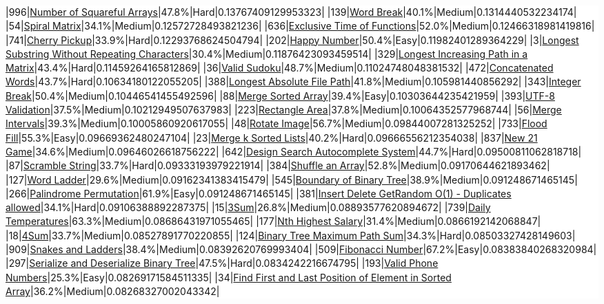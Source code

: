 |996|[Number of Squareful Arrays]( https://leetcode.com/problems/number-of-squareful-arrays)|47.8%|Hard|0.13767409129953323|
|139|[Word Break]( https://leetcode.com/problems/word-break)|40.1%|Medium|0.1314440532234174|
|54|[Spiral Matrix]( https://leetcode.com/problems/spiral-matrix)|34.1%|Medium|0.12572728493821236|
|636|[Exclusive Time of Functions]( https://leetcode.com/problems/exclusive-time-of-functions)|52.0%|Medium|0.12466318981419816|
|741|[Cherry Pickup]( https://leetcode.com/problems/cherry-pickup)|33.9%|Hard|0.12293768624504794|
|202|[Happy Number]( https://leetcode.com/problems/happy-number)|50.4%|Easy|0.11982401289364229|
|3|[Longest Substring Without Repeating Characters]( https://leetcode.com/problems/longest-substring-without-repeating-characters)|30.4%|Medium|0.11876423093459514|
|329|[Longest Increasing Path in a Matrix]( https://leetcode.com/problems/longest-increasing-path-in-a-matrix)|43.4%|Hard|0.11459264165812869|
|36|[Valid Sudoku]( https://leetcode.com/problems/valid-sudoku)|48.7%|Medium|0.11024748048381532|
|472|[Concatenated Words]( https://leetcode.com/problems/concatenated-words)|43.7%|Hard|0.10634180122055205|
|388|[Longest Absolute File Path]( https://leetcode.com/problems/longest-absolute-file-path)|41.8%|Medium|0.105981440856292|
|343|[Integer Break]( https://leetcode.com/problems/integer-break)|50.4%|Medium|0.10446541455492596|
|88|[Merge Sorted Array]( https://leetcode.com/problems/merge-sorted-array)|39.4%|Easy|0.10303644235421959|
|393|[UTF-8 Validation]( https://leetcode.com/problems/utf-8-validation)|37.5%|Medium|0.10212949507637983|
|223|[Rectangle Area]( https://leetcode.com/problems/rectangle-area)|37.8%|Medium|0.10064352577968744|
|56|[Merge Intervals]( https://leetcode.com/problems/merge-intervals)|39.3%|Medium|0.10005860920617055|
|48|[Rotate Image]( https://leetcode.com/problems/rotate-image)|56.7%|Medium|0.09844007281325252|
|733|[Flood Fill]( https://leetcode.com/problems/flood-fill)|55.3%|Easy|0.09669362480247104|
|23|[Merge k Sorted Lists]( https://leetcode.com/problems/merge-k-sorted-lists)|40.2%|Hard|0.09666556212354038|
|837|[New 21 Game]( https://leetcode.com/problems/new-21-game)|34.6%|Medium|0.09646026618756222|
|642|[Design Search Autocomplete System]( https://leetcode.com/problems/design-search-autocomplete-system)|44.7%|Hard|0.09500811062818718|
|87|[Scramble String]( https://leetcode.com/problems/scramble-string)|33.7%|Hard|0.09333193979221914|
|384|[Shuffle an Array]( https://leetcode.com/problems/shuffle-an-array)|52.8%|Medium|0.09170644621893462|
|127|[Word Ladder]( https://leetcode.com/problems/word-ladder)|29.6%|Medium|0.09162341383415479|
|545|[Boundary of Binary Tree]( https://leetcode.com/problems/boundary-of-binary-tree)|38.9%|Medium|0.091248671465145|
|266|[Palindrome Permutation]( https://leetcode.com/problems/palindrome-permutation)|61.9%|Easy|0.091248671465145|
|381|[Insert Delete GetRandom O(1) - Duplicates allowed]( https://leetcode.com/problems/insert-delete-getrandom-o1-duplicates-allowed)|34.1%|Hard|0.09106388892287375|
|15|[3Sum]( https://leetcode.com/problems/3sum)|26.8%|Medium|0.08893577620894672|
|739|[Daily Temperatures]( https://leetcode.com/problems/daily-temperatures)|63.3%|Medium|0.08686431971055465|
|177|[Nth Highest Salary]( https://leetcode.com/problems/nth-highest-salary)|31.4%|Medium|0.0866192142068847|
|18|[4Sum]( https://leetcode.com/problems/4sum)|33.7%|Medium|0.08527891770220855|
|124|[Binary Tree Maximum Path Sum]( https://leetcode.com/problems/binary-tree-maximum-path-sum)|34.3%|Hard|0.08503327428149603|
|909|[Snakes and Ladders]( https://leetcode.com/problems/snakes-and-ladders)|38.4%|Medium|0.08392620769993404|
|509|[Fibonacci Number]( https://leetcode.com/problems/fibonacci-number)|67.2%|Easy|0.08383840268320984|
|297|[Serialize and Deserialize Binary Tree]( https://leetcode.com/problems/serialize-and-deserialize-binary-tree)|47.5%|Hard|0.0834242216674795|
|193|[Valid Phone Numbers]( https://leetcode.com/problems/valid-phone-numbers)|25.3%|Easy|0.08269171584511335|
|34|[Find First and Last Position of Element in Sorted Array]( https://leetcode.com/problems/find-first-and-last-position-of-element-in-sorted-array)|36.2%|Medium|0.08268327002043342|